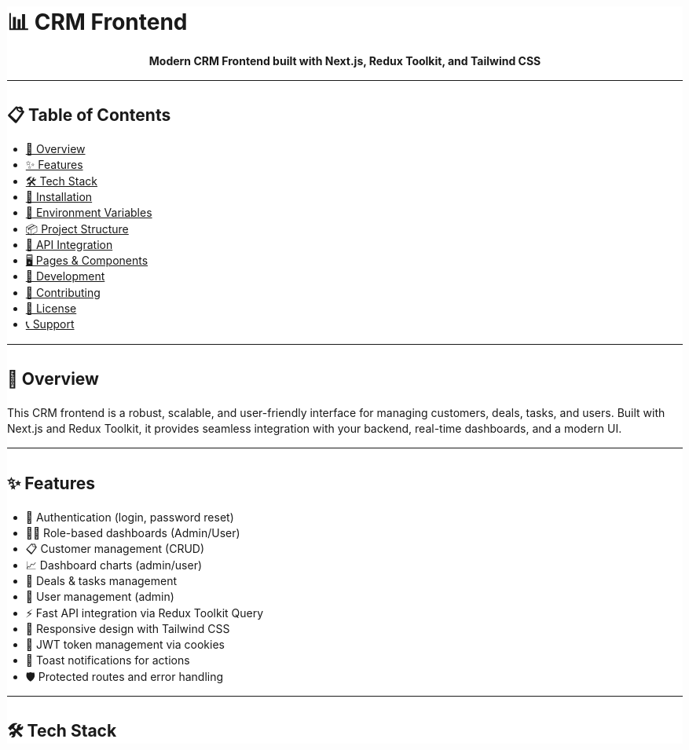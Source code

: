 # 📊 CRM Frontend


<p align="center">
  <strong>Modern CRM Frontend built with Next.js, Redux Toolkit, and Tailwind CSS</strong>
</p>

---

## 📋 Table of Contents

- [🌟 Overview](#-overview)
- [✨ Features](#-features)
- [🛠️ Tech Stack](#-tech-stack)
- [🚀 Installation](#-installation)
- [🔧 Environment Variables](#-environment-variables)
- [📦 Project Structure](#-project-structure)
- [🔗 API Integration](#-api-integration)
- [🖥️ Pages & Components](#-pages--components)
- [📝 Development](#-development)
- [🤝 Contributing](#-contributing)
- [📄 License](#-license)
- [📞 Support](#-support)

---

## 🌟 Overview

This CRM frontend is a robust, scalable, and user-friendly interface for managing customers, deals, tasks, and users. Built with Next.js and Redux Toolkit, it provides seamless integration with your backend, real-time dashboards, and a modern UI.

---

## ✨ Features

- 🔐 Authentication (login, password reset)
- 🧑‍💼 Role-based dashboards (Admin/User)
- 📋 Customer management (CRUD)
- 📈 Dashboard charts (admin/user)
- 💼 Deals & tasks management
- 👥 User management (admin)
- ⚡ Fast API integration via Redux Toolkit Query
- 🎨 Responsive design with Tailwind CSS
- 🍪 JWT token management via cookies
- 🔔 Toast notifications for actions
- 🛡️ Protected routes and error handling

---

## 🛠️ Tech Stack
